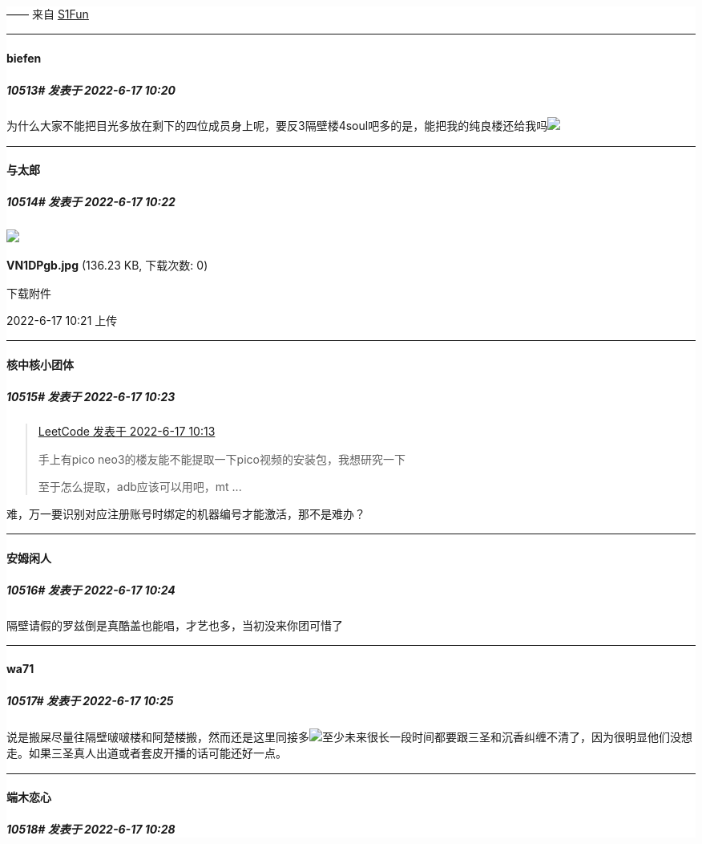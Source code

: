 —— 来自 [S1Fun](https://s1fun.koalcat.com)

*****

####  biefen  
##### 10513#       发表于 2022-6-17 10:20

为什么大家不能把目光多放在剩下的四位成员身上呢，要反3隔壁楼4soul吧多的是，能把我的纯良楼还给我吗<img src="https://static.saraba1st.com/image/smiley/face2017/180.png" referrerpolicy="no-referrer">

*****

####  与太郎  
##### 10514#       发表于 2022-6-17 10:22

<img src="https://img.saraba1st.com/forum/202206/17/102151nbbg3kgn9n43njt8.jpg" referrerpolicy="no-referrer">

<strong>VN1DPgb.jpg</strong> (136.23 KB, 下载次数: 0)

下载附件

2022-6-17 10:21 上传

*****

####  核中核小团体  
##### 10515#       发表于 2022-6-17 10:23

<blockquote><a href="httphttps://bbs.saraba1st.com/2b/forum.php?mod=redirect&amp;goto=findpost&amp;pid=56302089&amp;ptid=2074554" target="_blank">LeetCode 发表于 2022-6-17 10:13</a>

手上有pico neo3的楼友能不能提取一下pico视频的安装包，我想研究一下

至于怎么提取，adb应该可以用吧，mt ...</blockquote>
难，万一要识别对应注册账号时绑定的机器编号才能激活，那不是难办？



*****

####  安姆闲人  
##### 10516#       发表于 2022-6-17 10:24

隔壁请假的罗兹倒是真酷盖也能唱，才艺也多，当初没来你团可惜了

*****

####  wa71  
##### 10517#       发表于 2022-6-17 10:25

说是搬屎尽量往隔壁啵啵楼和阿楚楼搬，然而还是这里同接多<img src="https://static.saraba1st.com/image/smiley/face2017/067.png" referrerpolicy="no-referrer">至少未来很长一段时间都要跟三圣和沉香纠缠不清了，因为很明显他们没想走。如果三圣真人出道或者套皮开播的话可能还好一点。

*****

####  端木恋心  
##### 10518#       发表于 2022-6-17 10:28
